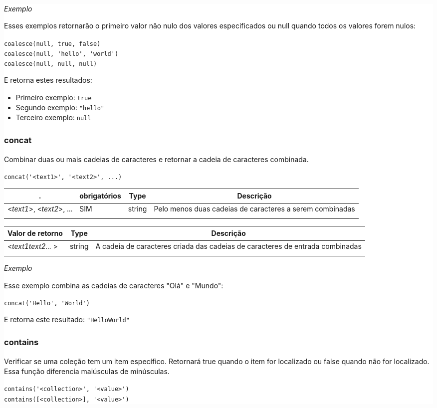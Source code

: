 *Exemplo*

Esses exemplos retornarão o primeiro valor não nulo dos valores especificados ou null quando todos os valores forem nulos:

```
coalesce(null, true, false)
coalesce(null, 'hello', 'world')
coalesce(null, null, null)
```

E retorna estes resultados:

* Primeiro exemplo: `true`
* Segundo exemplo: `"hello"`
* Terceiro exemplo: `null`

<a name="concat"></a>

### <a name="concat"></a>concat

Combinar duas ou mais cadeias de caracteres e retornar a cadeia de caracteres combinada.

```
concat('<text1>', '<text2>', ...)
```

| . | obrigatórios | Type | Descrição |
| --------- | -------- | ---- | ----------- |
| <*text1*>, <*text2*>, ... | SIM | string | Pelo menos duas cadeias de caracteres a serem combinadas |
|||||

| Valor de retorno | Type | Descrição |
| ------------ | ---- | ----------- |
| <*text1text2...* > | string | A cadeia de caracteres criada das cadeias de caracteres de entrada combinadas |
||||

*Exemplo*

Esse exemplo combina as cadeias de caracteres "Olá" e "Mundo":

```
concat('Hello', 'World')
```

E retorna este resultado: `"HelloWorld"`

<a name="contains"></a>

### <a name="contains"></a>contains

Verificar se uma coleção tem um item específico.
Retornará true quando o item for localizado ou false quando não for localizado.
Essa função diferencia maiúsculas de minúsculas.

```
contains('<collection>', '<value>')
contains([<collection>], '<value>')
```
